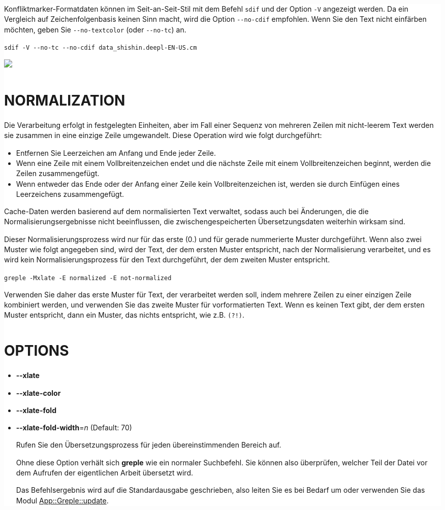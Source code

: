 Konfliktmarker-Formatdaten können im Seit-an-Seit-Stil mit dem Befehl `sdif` und der Option `-V` angezeigt werden. Da ein Vergleich auf Zeichenfolgenbasis keinen Sinn macht, wird die Option `--no-cdif` empfohlen. Wenn Sie den Text nicht einfärben möchten, geben Sie `--no-textcolor` (oder `--no-tc`) an.

    sdif -V --no-tc --no-cdif data_shishin.deepl-EN-US.cm

<div>
    <p>
    <img width="750" src="https://raw.githubusercontent.com/kaz-utashiro/App-Greple-xlate/main/images/sdif-cm-view.png">
    </p>
</div>

# NORMALIZATION

Die Verarbeitung erfolgt in festgelegten Einheiten, aber im Fall einer Sequenz von mehreren Zeilen mit nicht-leerem Text werden sie zusammen in eine einzige Zeile umgewandelt. Diese Operation wird wie folgt durchgeführt:

- Entfernen Sie Leerzeichen am Anfang und Ende jeder Zeile.
- Wenn eine Zeile mit einem Vollbreitenzeichen endet und die nächste Zeile mit einem Vollbreitenzeichen beginnt, werden die Zeilen zusammengefügt.
- Wenn entweder das Ende oder der Anfang einer Zeile kein Vollbreitenzeichen ist, werden sie durch Einfügen eines Leerzeichens zusammengefügt.

Cache-Daten werden basierend auf dem normalisierten Text verwaltet, sodass auch bei Änderungen, die die Normalisierungsergebnisse nicht beeinflussen, die zwischengespeicherten Übersetzungsdaten weiterhin wirksam sind.

Dieser Normalisierungsprozess wird nur für das erste (0.) und für gerade nummerierte Muster durchgeführt. Wenn also zwei Muster wie folgt angegeben sind, wird der Text, der dem ersten Muster entspricht, nach der Normalisierung verarbeitet, und es wird kein Normalisierungsprozess für den Text durchgeführt, der dem zweiten Muster entspricht.

    greple -Mxlate -E normalized -E not-normalized

Verwenden Sie daher das erste Muster für Text, der verarbeitet werden soll, indem mehrere Zeilen zu einer einzigen Zeile kombiniert werden, und verwenden Sie das zweite Muster für vorformatierten Text. Wenn es keinen Text gibt, der dem ersten Muster entspricht, dann ein Muster, das nichts entspricht, wie z.B. `(?!)`.

# OPTIONS

- **--xlate**
- **--xlate-color**
- **--xlate-fold**
- **--xlate-fold-width**=_n_ (Default: 70)

    Rufen Sie den Übersetzungsprozess für jeden übereinstimmenden Bereich auf.

    Ohne diese Option verhält sich **greple** wie ein normaler Suchbefehl. Sie können also überprüfen, welcher Teil der Datei vor dem Aufrufen der eigentlichen Arbeit übersetzt wird.

    Das Befehlsergebnis wird auf die Standardausgabe geschrieben, also leiten Sie es bei Bedarf um oder verwenden Sie das Modul [App::Greple::update](https://metacpan.org/pod/App%3A%3AGreple%3A%3Aupdate).

